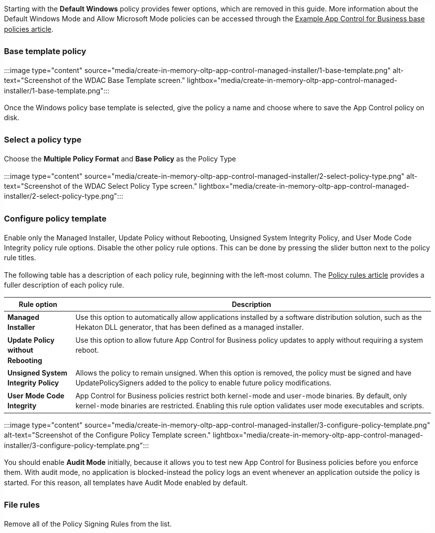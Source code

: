 Starting with the **Default Windows** policy provides fewer options, which are removed in this guide. More information about the Default Windows Mode and Allow Microsoft Mode policies can be accessed through the [Example App Control for Business base policies article](/windows/security/application-security/application-control/app-control-for-business/design/example-appcontrol-base-policies).

### Base template policy

:::image type="content" source="media/create-in-memory-oltp-app-control-managed-installer/1-base-template.png" alt-text="Screenshot of the WDAC Base Template screen." lightbox="media/create-in-memory-oltp-app-control-managed-installer/1-base-template.png":::

Once the Windows policy base template is selected, give the policy a name and choose where to save the App Control policy on disk.

### Select a policy type

Choose the **Multiple Policy Format** and **Base Policy** as the Policy Type

:::image type="content" source="media/create-in-memory-oltp-app-control-managed-installer/2-select-policy-type.png" alt-text="Screenshot of the WDAC Select Policy Type screen." lightbox="media/create-in-memory-oltp-app-control-managed-installer/2-select-policy-type.png":::

### Configure policy template

Enable only the Managed Installer, Update Policy without Rebooting, Unsigned System Integrity Policy, and User Mode Code Integrity policy rule options. Disable the other policy rule options. This can be done by pressing the slider button next to the policy rule titles.

The following table has a description of each policy rule, beginning with the left-most column. The [Policy rules article](/windows/security/application-security/application-control/app-control-for-business/design/select-types-of-rules-to-create#app-control-for-business-policy-rules) provides a fuller description of each policy rule.

| Rule option | Description |
| --- | --- |
| **Managed Installer** | Use this option to automatically allow applications installed by a software distribution solution, such as the Hekaton DLL generator, that has been defined as a managed installer. |
| **Update Policy without Rebooting** | Use this option to allow future App Control for Business policy updates to apply without requiring a system reboot. |
| **Unsigned System Integrity Policy** | Allows the policy to remain unsigned. When this option is removed, the policy must be signed and have UpdatePolicySigners added to the policy to enable future policy modifications. |
| **User Mode Code Integrity** | App Control for Business policies restrict both kernel-mode and user-mode binaries. By default, only kernel-mode binaries are restricted. Enabling this rule option validates user mode executables and scripts. |

:::image type="content" source="media/create-in-memory-oltp-app-control-managed-installer/3-configure-policy-template.png" alt-text="Screenshot of the Configure Policy Template screen." lightbox="media/create-in-memory-oltp-app-control-managed-installer/3-configure-policy-template.png":::

You should enable **Audit Mode** initially, because it allows you to test new App Control for Business policies before you enforce them. With audit mode, no application is blocked-instead the policy logs an event whenever an application outside the policy is started. For this reason, all templates have Audit Mode enabled by default.

### File rules

Remove all of the Policy Signing Rules from the list.
